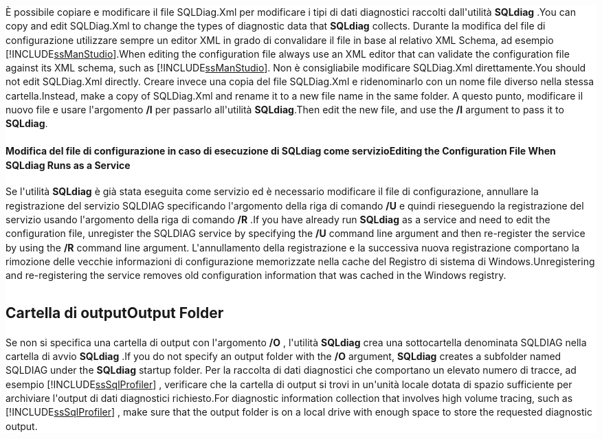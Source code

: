  <span data-ttu-id="75d37-256">È possibile copiare e modificare il file SQLDiag.Xml per modificare i tipi di dati diagnostici raccolti dall'utilità **SQLdiag** .</span><span class="sxs-lookup"><span data-stu-id="75d37-256">You can copy and edit SQLDiag.Xml to change the types of diagnostic data that **SQLdiag** collects.</span></span> <span data-ttu-id="75d37-257">Durante la modifica del file di configurazione utilizzare sempre un editor XML in grado di convalidare il file in base al relativo XML Schema, ad esempio [!INCLUDE[ssManStudio](../includes/ssmanstudio-md.md)].</span><span class="sxs-lookup"><span data-stu-id="75d37-257">When editing the configuration file always use an XML editor that can validate the configuration file against its XML schema, such as [!INCLUDE[ssManStudio](../includes/ssmanstudio-md.md)].</span></span> <span data-ttu-id="75d37-258">Non è consigliabile modificare SQLDiag.Xml direttamente.</span><span class="sxs-lookup"><span data-stu-id="75d37-258">You should not edit SQLDiag.Xml directly.</span></span> <span data-ttu-id="75d37-259">Creare invece una copia del file SQLDiag.Xml e ridenominarlo con un nome file diverso nella stessa cartella.</span><span class="sxs-lookup"><span data-stu-id="75d37-259">Instead, make a copy of SQLDiag.Xml and rename it to a new file name in the same folder.</span></span> <span data-ttu-id="75d37-260">A questo punto, modificare il nuovo file e usare l'argomento **/I** per passarlo all'utilità **SQLdiag**.</span><span class="sxs-lookup"><span data-stu-id="75d37-260">Then edit the new file, and use the **/I** argument to pass it to **SQLdiag**.</span></span>  
  
#### <a name="editing-the-configuration-file-when-sqldiag-runs-as-a-service"></a><span data-ttu-id="75d37-261">Modifica del file di configurazione in caso di esecuzione di SQLdiag come servizio</span><span class="sxs-lookup"><span data-stu-id="75d37-261">Editing the Configuration File When SQLdiag Runs as a Service</span></span>  
 <span data-ttu-id="75d37-262">Se l'utilità **SQLdiag** è già stata eseguita come servizio ed è necessario modificare il file di configurazione, annullare la registrazione del servizio SQLDIAG specificando l'argomento della riga di comando **/U** e quindi rieseguendo la registrazione del servizio usando l'argomento della riga di comando **/R** .</span><span class="sxs-lookup"><span data-stu-id="75d37-262">If you have already run **SQLdiag** as a service and need to edit the configuration file, unregister the SQLDIAG service by specifying the **/U** command line argument and then re-register the service by using the **/R** command line argument.</span></span> <span data-ttu-id="75d37-263">L'annullamento della registrazione e la successiva nuova registrazione comportano la rimozione delle vecchie informazioni di configurazione memorizzate nella cache del Registro di sistema di Windows.</span><span class="sxs-lookup"><span data-stu-id="75d37-263">Unregistering and re-registering the service removes old configuration information that was cached in the Windows registry.</span></span>  
  
## <a name="output-folder"></a><span data-ttu-id="75d37-264">Cartella di output</span><span class="sxs-lookup"><span data-stu-id="75d37-264">Output Folder</span></span>  
 <span data-ttu-id="75d37-265">Se non si specifica una cartella di output con l'argomento **/O** , l'utilità **SQLdiag** crea una sottocartella denominata SQLDIAG nella cartella di avvio **SQLdiag** .</span><span class="sxs-lookup"><span data-stu-id="75d37-265">If you do not specify an output folder with the **/O** argument, **SQLdiag** creates a subfolder named SQLDIAG under the **SQLdiag** startup folder.</span></span> <span data-ttu-id="75d37-266">Per la raccolta di dati diagnostici che comportano un elevato numero di tracce, ad esempio [!INCLUDE[ssSqlProfiler](../includes/sssqlprofiler-md.md)] , verificare che la cartella di output si trovi in un'unità locale dotata di spazio sufficiente per archiviare l'output di dati diagnostici richiesto.</span><span class="sxs-lookup"><span data-stu-id="75d37-266">For diagnostic information collection that involves high volume tracing, such as [!INCLUDE[ssSqlProfiler](../includes/sssqlprofiler-md.md)] , make sure that the output folder is on a local drive with enough space to store the requested diagnostic output.</span></span>  
  